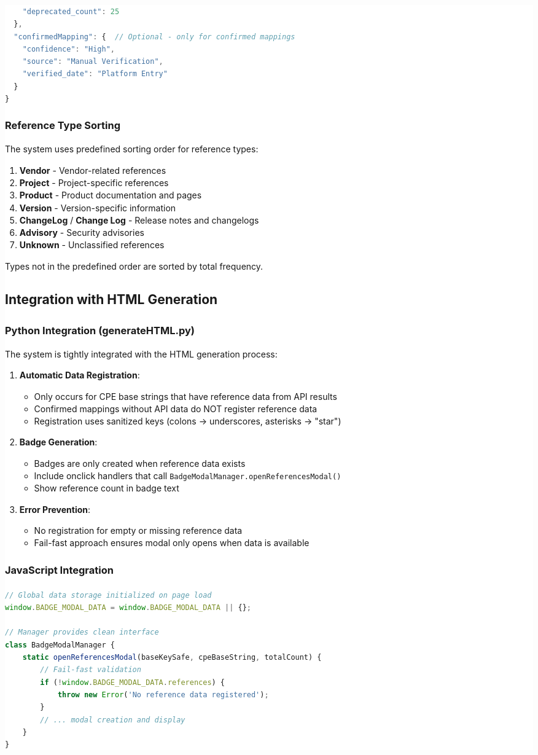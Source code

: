 ```javascript
    "deprecated_count": 25
  },
  "confirmedMapping": {  // Optional - only for confirmed mappings
    "confidence": "High",
    "source": "Manual Verification",
    "verified_date": "Platform Entry"
  }
}
```

### Reference Type Sorting

The system uses predefined sorting order for reference types:

1. **Vendor** - Vendor-related references
2. **Project** - Project-specific references  
3. **Product** - Product documentation and pages
4. **Version** - Version-specific information
5. **ChangeLog** / **Change Log** - Release notes and changelogs
6. **Advisory** - Security advisories
7. **Unknown** - Unclassified references

Types not in the predefined order are sorted by total frequency.

## Integration with HTML Generation

### Python Integration (generateHTML.py)

The system is tightly integrated with the HTML generation process:

1. **Automatic Data Registration**:
   - Only occurs for CPE base strings that have reference data from API results
   - Confirmed mappings without API data do NOT register reference data
   - Registration uses sanitized keys (colons → underscores, asterisks → "star")

2. **Badge Generation**:
   - Badges are only created when reference data exists
   - Include onclick handlers that call `BadgeModalManager.openReferencesModal()`
   - Show reference count in badge text

3. **Error Prevention**:
   - No registration for empty or missing reference data
   - Fail-fast approach ensures modal only opens when data is available

### JavaScript Integration

```javascript
// Global data storage initialized on page load
window.BADGE_MODAL_DATA = window.BADGE_MODAL_DATA || {};

// Manager provides clean interface
class BadgeModalManager {
    static openReferencesModal(baseKeySafe, cpeBaseString, totalCount) {
        // Fail-fast validation
        if (!window.BADGE_MODAL_DATA.references) {
            throw new Error('No reference data registered');
        }
        // ... modal creation and display
    }
}
```
